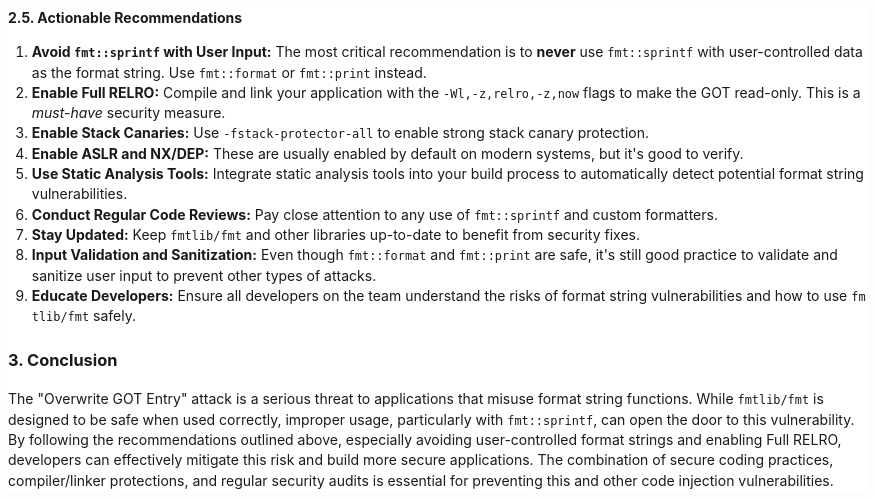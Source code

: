 **2.5. Actionable Recommendations**

1.  **Avoid `fmt::sprintf` with User Input:**  The most critical recommendation is to **never** use `fmt::sprintf` with user-controlled data as the format string.  Use `fmt::format` or `fmt::print` instead.
2.  **Enable Full RELRO:**  Compile and link your application with the `-Wl,-z,relro,-z,now` flags to make the GOT read-only. This is a *must-have* security measure.
3.  **Enable Stack Canaries:**  Use `-fstack-protector-all` to enable strong stack canary protection.
4.  **Enable ASLR and NX/DEP:**  These are usually enabled by default on modern systems, but it's good to verify.
5.  **Use Static Analysis Tools:**  Integrate static analysis tools into your build process to automatically detect potential format string vulnerabilities.
6.  **Conduct Regular Code Reviews:**  Pay close attention to any use of `fmt::sprintf` and custom formatters.
7.  **Stay Updated:**  Keep `fmtlib/fmt` and other libraries up-to-date to benefit from security fixes.
8.  **Input Validation and Sanitization:** Even though `fmt::format` and `fmt::print` are safe, it's still good practice to validate and sanitize user input to prevent other types of attacks.
9. **Educate Developers:** Ensure all developers on the team understand the risks of format string vulnerabilities and how to use `fmtlib/fmt` safely.

### 3. Conclusion

The "Overwrite GOT Entry" attack is a serious threat to applications that misuse format string functions. While `fmtlib/fmt` is designed to be safe when used correctly, improper usage, particularly with `fmt::sprintf`, can open the door to this vulnerability. By following the recommendations outlined above, especially avoiding user-controlled format strings and enabling Full RELRO, developers can effectively mitigate this risk and build more secure applications. The combination of secure coding practices, compiler/linker protections, and regular security audits is essential for preventing this and other code injection vulnerabilities.